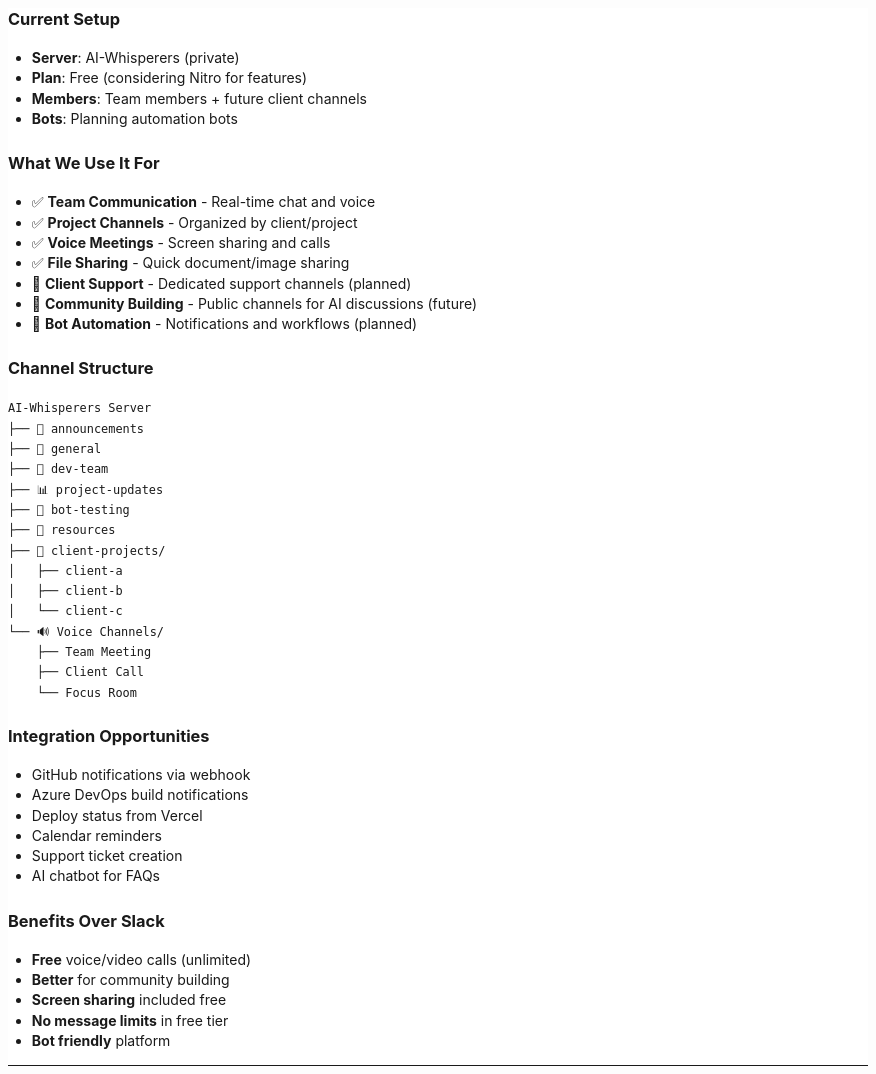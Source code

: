 ### Current Setup
- **Server**: AI-Whisperers (private)
- **Plan**: Free (considering Nitro for features)
- **Members**: Team members + future client channels
- **Bots**: Planning automation bots

### What We Use It For
- ✅ **Team Communication** - Real-time chat and voice
- ✅ **Project Channels** - Organized by client/project
- ✅ **Voice Meetings** - Screen sharing and calls
- ✅ **File Sharing** - Quick document/image sharing
- 🔄 **Client Support** - Dedicated support channels (planned)
- 🔄 **Community Building** - Public channels for AI discussions (future)
- 🔄 **Bot Automation** - Notifications and workflows (planned)

### Channel Structure
```
AI-Whisperers Server
├── 📢 announcements
├── 💬 general
├── 🔧 dev-team
├── 📊 project-updates
├── 🤖 bot-testing
├── 📁 resources
├── 🎯 client-projects/
│   ├── client-a
│   ├── client-b
│   └── client-c
└── 🔊 Voice Channels/
    ├── Team Meeting
    ├── Client Call
    └── Focus Room
```

### Integration Opportunities
- GitHub notifications via webhook
- Azure DevOps build notifications
- Deploy status from Vercel
- Calendar reminders
- Support ticket creation
- AI chatbot for FAQs

### Benefits Over Slack
- **Free** voice/video calls (unlimited)
- **Better** for community building
- **Screen sharing** included free
- **No message limits** in free tier
- **Bot friendly** platform

---
